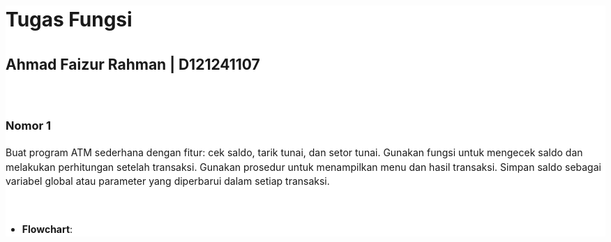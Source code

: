
# Tugas Fungsi

## Ahmad Faizur Rahman | D121241107


<br>

### Nomor 1
Buat program ATM sederhana dengan fitur: cek saldo, tarik tunai, dan setor tunai. Gunakan fungsi untuk mengecek saldo dan melakukan perhitungan setelah transaksi. Gunakan prosedur untuk menampilkan menu dan hasil transaksi. Simpan saldo sebagai variabel global atau parameter yang diperbarui dalam setiap transaksi.

<br>

* **Flowchart**:
